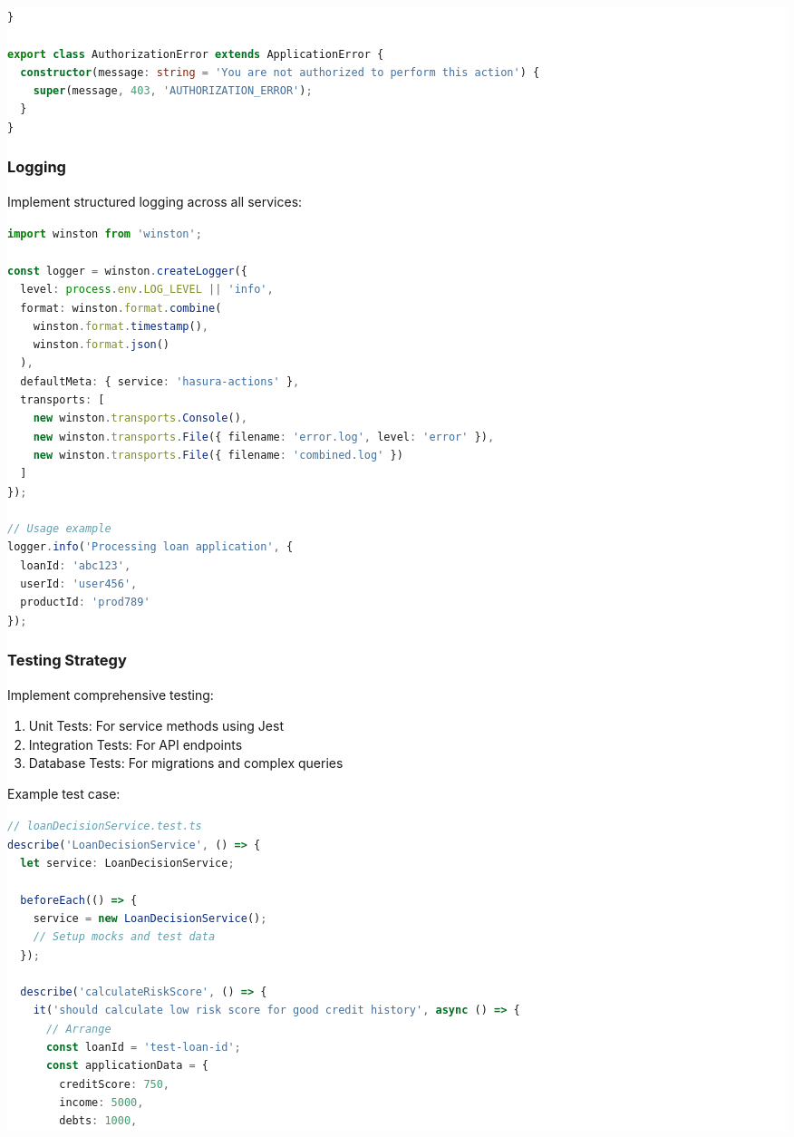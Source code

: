 ```typescript
}

export class AuthorizationError extends ApplicationError {
  constructor(message: string = 'You are not authorized to perform this action') {
    super(message, 403, 'AUTHORIZATION_ERROR');
  }
}
```

### Logging

Implement structured logging across all services:

```typescript
import winston from 'winston';

const logger = winston.createLogger({
  level: process.env.LOG_LEVEL || 'info',
  format: winston.format.combine(
    winston.format.timestamp(),
    winston.format.json()
  ),
  defaultMeta: { service: 'hasura-actions' },
  transports: [
    new winston.transports.Console(),
    new winston.transports.File({ filename: 'error.log', level: 'error' }),
    new winston.transports.File({ filename: 'combined.log' })
  ]
});

// Usage example
logger.info('Processing loan application', { 
  loanId: 'abc123',
  userId: 'user456',
  productId: 'prod789' 
});
```

### Testing Strategy

Implement comprehensive testing:

1. Unit Tests: For service methods using Jest
2. Integration Tests: For API endpoints
3. Database Tests: For migrations and complex queries

Example test case:

```typescript
// loanDecisionService.test.ts
describe('LoanDecisionService', () => {
  let service: LoanDecisionService;
  
  beforeEach(() => {
    service = new LoanDecisionService();
    // Setup mocks and test data
  });
  
  describe('calculateRiskScore', () => {
    it('should calculate low risk score for good credit history', async () => {
      // Arrange
      const loanId = 'test-loan-id';
      const applicationData = {
        creditScore: 750,
        income: 5000,
        debts: 1000,
```